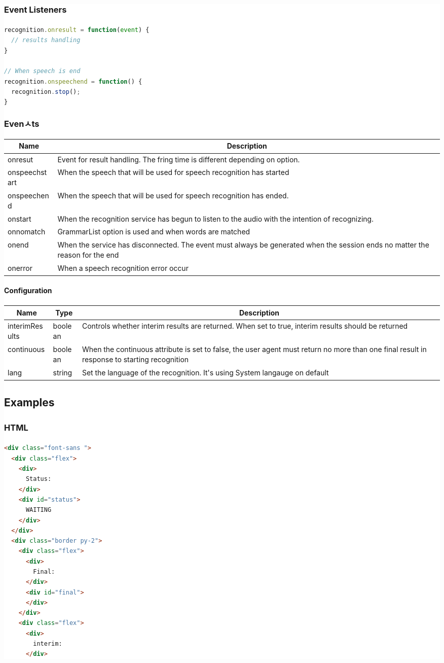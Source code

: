 ### Event Listeners
```js
recognition.onresult = function(event) {
  // results handling
}

// When speech is end
recognition.onspeechend = function() {
  recognition.stop();
}
```

### Evenㅅts

| Name          | Description                                                                                                                  |
| ------------- | ---------------------------------------------------------------------------------------------------------------------------- |
| onresut       | Event for result handling. The fring time is different depending on option.                                                  |
| onspeechstart | When the speech that will be used for speech recognition has started                                                         |
| onspeechend   | When the speech that will be used for speech recognition has ended.                                                          |
| onstart       | When the recognition service has begun to listen to the audio with the intention of recognizing.                             |
| onnomatch     | GrammarList option is used and when words are matched                                                                        |
| onend         | When the service has disconnected. The event must always be generated when the session ends no matter the reason for the end |
| onerror       | When a speech recognition error occur                                                                                        |

#### Configuration

| Name           | Type    | Description                                                                                                                                 |
| -------------- | ------- | ------------------------------------------------------------------------------------------------------------------------------------------- |
| interimResults | boolean | Controls whether interim results are returned. When set to true, interim results should be returned                                         |
| continuous     | boolean | When the continuous attribute is set to false, the user agent must return no more than one final result in response to starting recognition |
| lang           | string  | Set the language of the recognition. It's using System langauge on default                                                                  |

## Examples
### HTML
```html
<div class="font-sans ">
  <div class="flex">
    <div>
      Status:
    </div>
    <div id="status">
      WAITING
    </div>
  </div>
  <div class="border py-2">
    <div class="flex">
      <div>
        Final:
      </div>
      <div id="final">
      </div>
    </div>
    <div class="flex">
      <div>
        interim:
      </div>
```